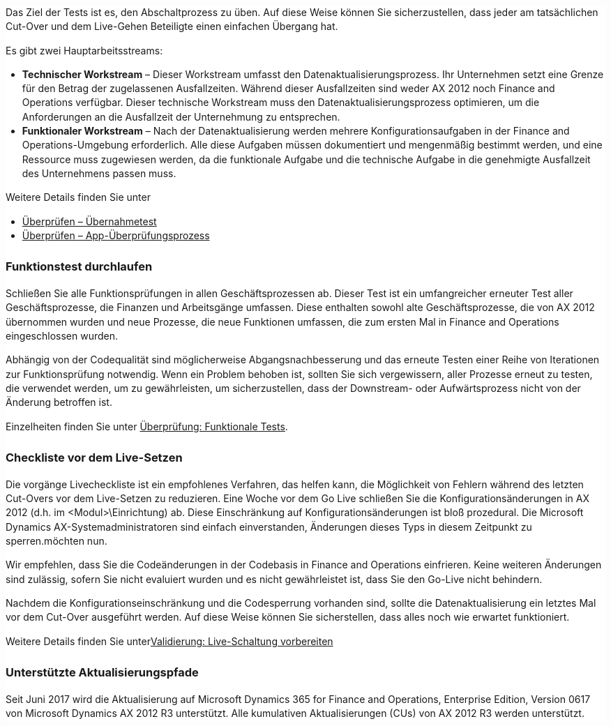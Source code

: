 Das Ziel der Tests ist es, den Abschaltprozess zu üben. Auf diese Weise können Sie sicherzustellen, dass jeder am tatsächlichen Cut-Over und dem Live-Gehen Beteiligte einen einfachen Übergang hat.

Es gibt zwei Hauptarbeitsstreams:

- **Technischer Workstream** – Dieser Workstream umfasst den Datenaktualisierungsprozess. Ihr Unternehmen setzt eine Grenze für den Betrag der zugelassenen Ausfallzeiten. Während dieser Ausfallzeiten sind weder AX 2012 noch Finance and Operations verfügbar. Dieser technische Workstream muss den Datenaktualisierungsprozess optimieren, um die Anforderungen an die Ausfallzeit der Unternehmung zu entsprechen. 
- **Funktionaler Workstream** – Nach der Datenaktualisierung werden mehrere Konfigurationsaufgaben in der Finance and Operations-Umgebung erforderlich. Alle diese Aufgaben müssen dokumentiert und mengenmäßig bestimmt werden, und eine Ressource muss zugewiesen werden, da die funktionale Aufgabe und die technische Aufgabe in die genehmigte Ausfallzeit des Unternehmens passen muss.

Weitere Details finden Sie unter 
- [Überprüfen – Übernahmetest](upgrade-cutover-testing.md)
- [Überprüfen – App-Überprüfungsprozess](app-validation-process.md)

### <a name="functional-test-pass"></a>Funktionstest durchlaufen
Schließen Sie alle Funktionsprüfungen in allen Geschäftsprozessen ab. Dieser Test ist ein umfangreicher erneuter Test aller Geschäftsprozesse, die Finanzen und Arbeitsgänge umfassen. Diese enthalten sowohl alte Geschäftsprozesse, die von AX 2012 übernommen wurden und neue Prozesse, die neue Funktionen umfassen, die zum ersten Mal in Finance and Operations eingeschlossen wurden. 

Abhängig von der Codequalität sind möglicherweise Abgangsnachbesserung und das erneute Testen einer Reihe von Iterationen zur Funktionsprüfung notwendig. Wenn ein Problem behoben ist, sollten Sie sich vergewissern, aller Prozesse erneut zu testen, die verwendet werden, um zu gewährleisten, um sicherzustellen, dass der Downstream- oder Aufwärtsprozess nicht von der Änderung betroffen ist.

Einzelheiten finden Sie unter [Überprüfung: Funktionale Tests](upgrade-functional-validation.md).

### <a name="pre-go-live-checklist"></a>Checkliste vor dem Live-Setzen
Die vorgänge Livecheckliste ist ein empfohlenes Verfahren, das helfen kann, die Möglichkeit von Fehlern während des letzten Cut-Overs vor dem Live-Setzen zu reduzieren. Eine Woche vor dem Go Live schließen Sie die Konfigurationsänderungen in AX 2012 (d.h. im \<Modul\>\Einrichtung) ab. Diese Einschränkung auf Konfigurationsänderungen ist bloß prozedural. Die Microsoft Dynamics AX-Systemadministratoren sind einfach einverstanden, Änderungen dieses Typs in diesem Zeitpunkt zu sperren.möchten nun.

Wir empfehlen, dass Sie die Codeänderungen in der Codebasis in Finance and Operations einfrieren. Keine weiteren Änderungen sind zulässig, sofern Sie nicht evaluiert wurden und es nicht gewährleistet ist, dass Sie den Go-Live nicht behindern.  

Nachdem die Konfigurationseinschränkung und die Codesperrung vorhanden sind, sollte die Datenaktualisierung ein letztes Mal vor dem Cut-Over ausgeführt werden. Auf diese Weise können Sie sicherstellen, dass alles noch wie erwartet funktioniert. 

Weitere Details finden Sie unter[Validierung: Live-Schaltung vorbereiten](upgrade-go-live-prep.md)



### <a name="supported-upgrade-paths"></a>Unterstützte Aktualisierungspfade
Seit Juni 2017 wird die Aktualisierung auf Microsoft Dynamics 365 for Finance and Operations, Enterprise Edition, Version 0617 von Microsoft Dynamics AX 2012 R3 unterstützt. Alle kumulativen Aktualisierungen (CUs) von AX 2012 R3 werden unterstützt.
